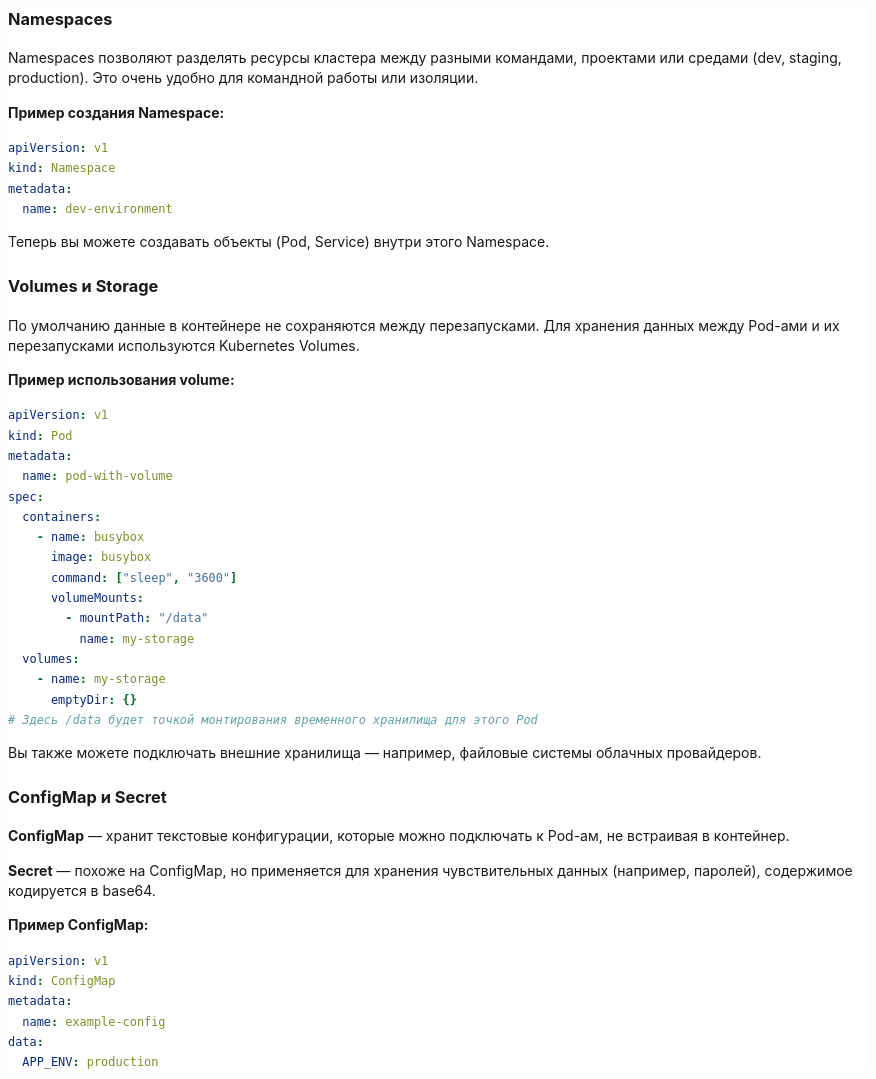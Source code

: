 ### Namespaces

Namespaces позволяют разделять ресурсы кластера между разными командами, проектами или средами (dev, staging, production). Это очень удобно для командной работы или изоляции.

**Пример создания Namespace:**

```yaml
apiVersion: v1
kind: Namespace
metadata:
  name: dev-environment
```

Теперь вы можете создавать объекты (Pod, Service) внутри этого Namespace.

### Volumes и Storage

По умолчанию данные в контейнере не сохраняются между перезапусками. Для хранения данных между Pod-ами и их перезапусками используются Kubernetes Volumes.

**Пример использования volume:**

```yaml
apiVersion: v1
kind: Pod
metadata:
  name: pod-with-volume
spec:
  containers:
    - name: busybox
      image: busybox
      command: ["sleep", "3600"]
      volumeMounts:
        - mountPath: "/data"
          name: my-storage
  volumes:
    - name: my-storage
      emptyDir: {}
# Здесь /data будет точкой монтирования временного хранилища для этого Pod
```

Вы также можете подключать внешние хранилища — например, файловые системы облачных провайдеров.

### ConfigMap и Secret

**ConfigMap** — хранит текстовые конфигурации, которые можно подключать к Pod-ам, не встраивая в контейнер.

**Secret** — похоже на ConfigMap, но применяется для хранения чувствительных данных (например, паролей), содержимое кодируется в base64.

**Пример ConfigMap:**

```yaml
apiVersion: v1
kind: ConfigMap
metadata:
  name: example-config
data:
  APP_ENV: production
```
